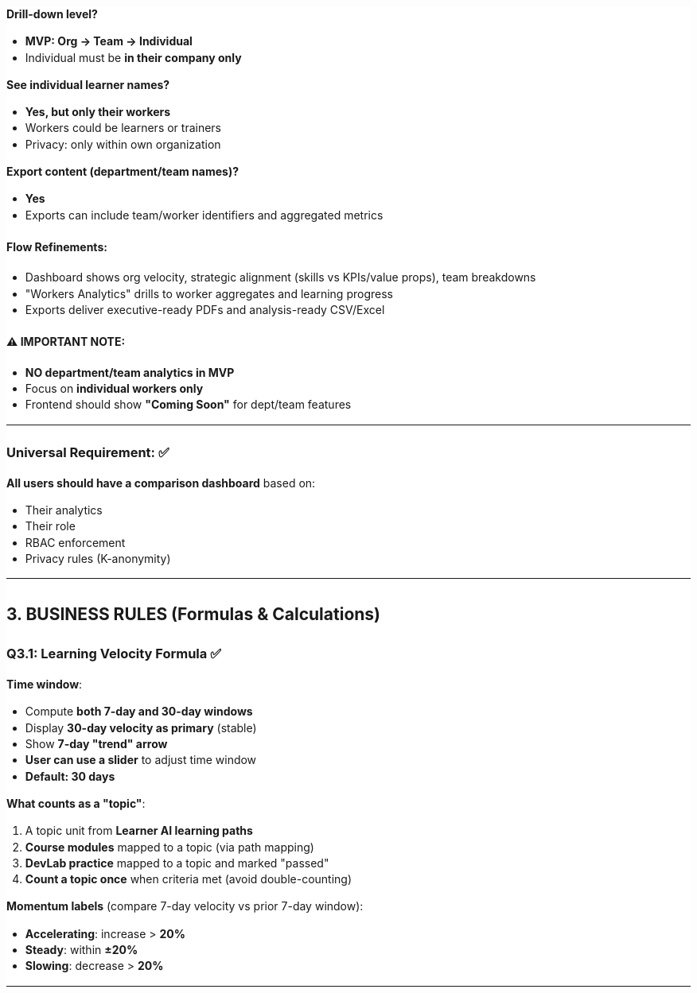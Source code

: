 **Drill-down level?**
- **MVP: Org → Team → Individual**
- Individual must be **in their company only**

**See individual learner names?**
- **Yes, but only their workers**
- Workers could be learners or trainers
- Privacy: only within own organization

**Export content (department/team names)?**
- **Yes**
- Exports can include team/worker identifiers and aggregated metrics

#### **Flow Refinements**:
- Dashboard shows org velocity, strategic alignment (skills vs KPIs/value props), team breakdowns
- "Workers Analytics" drills to worker aggregates and learning progress
- Exports deliver executive-ready PDFs and analysis-ready CSV/Excel

#### **⚠️ IMPORTANT NOTE**:
- **NO department/team analytics in MVP**
- Focus on **individual workers only**
- Frontend should show **"Coming Soon"** for dept/team features

---

### **Universal Requirement**: ✅
**All users should have a comparison dashboard** based on:
- Their analytics
- Their role
- RBAC enforcement
- Privacy rules (K-anonymity)

---

## 3. BUSINESS RULES (Formulas & Calculations)

### Q3.1: Learning Velocity Formula ✅

**Time window**:
- Compute **both 7-day and 30-day windows**
- Display **30-day velocity as primary** (stable)
- Show **7-day "trend" arrow**
- **User can use a slider** to adjust time window
- **Default: 30 days**

**What counts as a "topic"**:
1. A topic unit from **Learner AI learning paths**
2. **Course modules** mapped to a topic (via path mapping)
3. **DevLab practice** mapped to a topic and marked "passed"
4. **Count a topic once** when criteria met (avoid double-counting)

**Momentum labels** (compare 7-day velocity vs prior 7-day window):
- **Accelerating**: increase > **20%**
- **Steady**: within **±20%**
- **Slowing**: decrease > **20%**

---